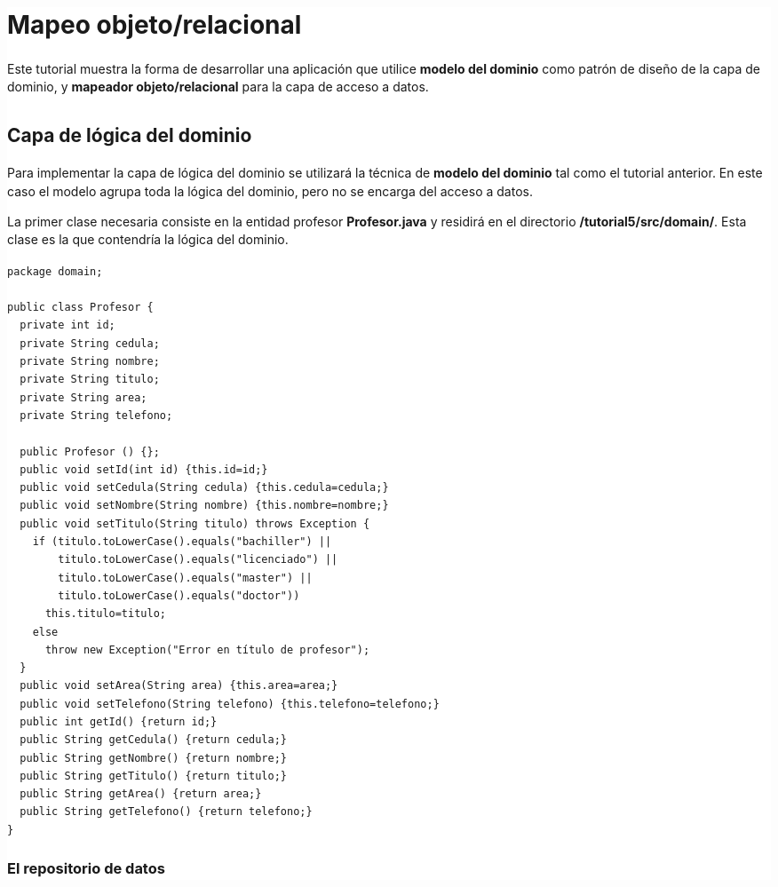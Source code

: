 # Mapeo objeto/relacional

Este tutorial muestra la forma de desarrollar una aplicación que utilice
**modelo del dominio** como patrón de diseño de la capa de dominio, y
**mapeador objeto/relacional** para la capa de acceso a datos.

## Capa de lógica del dominio

Para implementar la capa de lógica del dominio se utilizará la técnica
de **modelo del dominio** tal como el tutorial anterior. En este caso el
modelo agrupa toda la lógica del dominio, pero no se encarga del acceso
a datos.

La primer clase necesaria consiste en la entidad profesor
**Profesor.java** y residirá en el directorio
**/tutorial5/src/domain/**. Esta clase es la que contendría la lógica
del dominio.

    package domain;

    public class Profesor {
      private int id;
      private String cedula;
      private String nombre;
      private String titulo;
      private String area;
      private String telefono;

      public Profesor () {};
      public void setId(int id) {this.id=id;}
      public void setCedula(String cedula) {this.cedula=cedula;}
      public void setNombre(String nombre) {this.nombre=nombre;}
      public void setTitulo(String titulo) throws Exception {
        if (titulo.toLowerCase().equals("bachiller") ||
            titulo.toLowerCase().equals("licenciado") ||
            titulo.toLowerCase().equals("master") ||
            titulo.toLowerCase().equals("doctor"))
          this.titulo=titulo;
        else
          throw new Exception("Error en título de profesor");
      }
      public void setArea(String area) {this.area=area;}
      public void setTelefono(String telefono) {this.telefono=telefono;}
      public int getId() {return id;}
      public String getCedula() {return cedula;}
      public String getNombre() {return nombre;}
      public String getTitulo() {return titulo;}
      public String getArea() {return area;}
      public String getTelefono() {return telefono;}
    }

### El repositorio de datos
